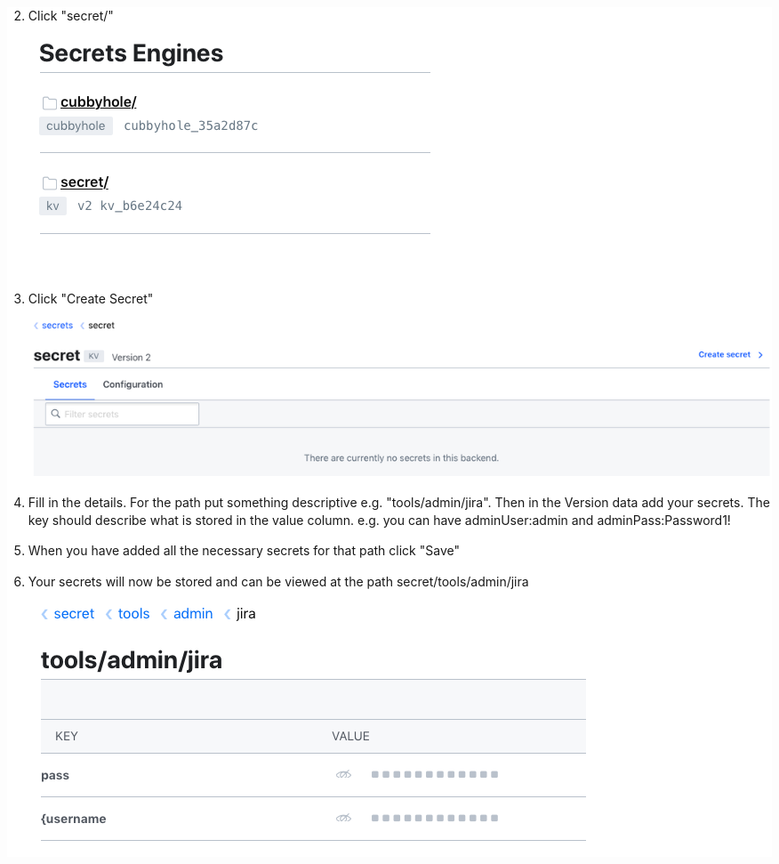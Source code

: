 2. Click "secret/"

    ![](./images/Vault-policies-5.png)

3. Click "Create Secret"

    ![](./images/Vault-policies-6.png)

4. Fill in the details. For the path put something descriptive e.g. "tools/admin/jira". Then in the Version data add your secrets. 
The key should describe what is stored in the value column. e.g. you can have adminUser:admin and adminPass:Password1!

5. When you have added all the necessary secrets for that path click "Save"

6. Your secrets will now be stored and can be viewed at the path secret/tools/admin/jira
    ![](./images/Vault-policies-6.2.png)
